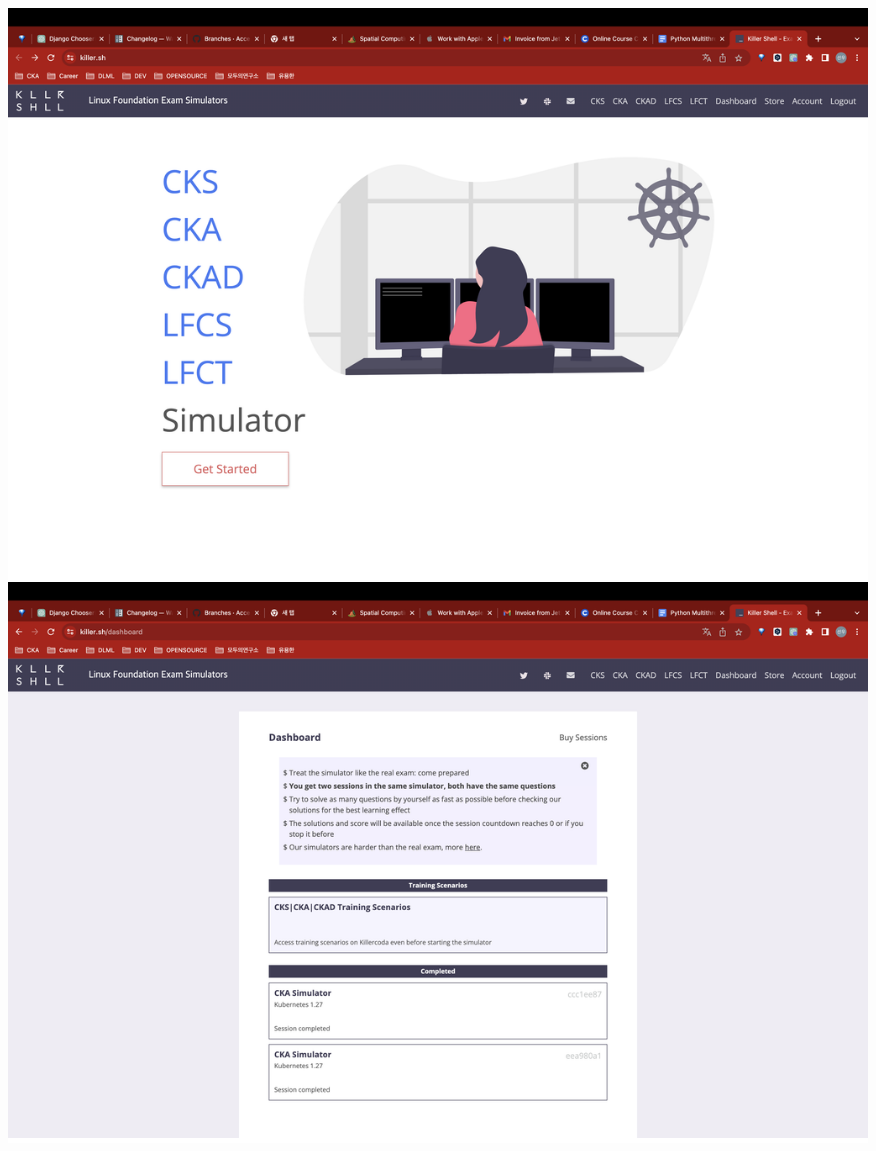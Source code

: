 ![Killer.sh 1](/assets/images/k8s-10-killersh.png)

![Killer.sh 2](/assets/images/k8s-11-killersh.png)

